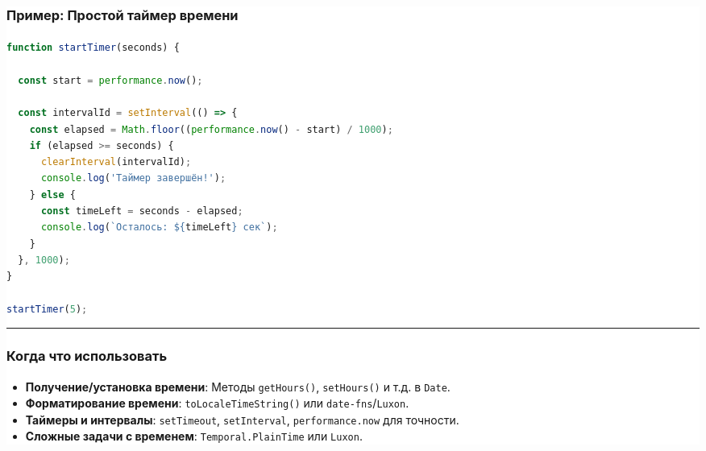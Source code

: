
### Пример: Простой таймер времени

```javascript
function startTimer(seconds) {

  const start = performance.now();
  
  const intervalId = setInterval(() => {
    const elapsed = Math.floor((performance.now() - start) / 1000);
    if (elapsed >= seconds) {
      clearInterval(intervalId);
      console.log('Таймер завершён!');
    } else {
      const timeLeft = seconds - elapsed;
      console.log(`Осталось: ${timeLeft} сек`);
    }
  }, 1000);
}

startTimer(5);
```

---

### Когда что использовать
- **Получение/установка времени**: Методы `getHours()`, `setHours()` и т.д. в `Date`.
- **Форматирование времени**: `toLocaleTimeString()` или `date-fns`/`Luxon`.
- **Таймеры и интервалы**: `setTimeout`, `setInterval`, `performance.now` для точности.
- **Сложные задачи с временем**: `Temporal.PlainTime` или `Luxon`.